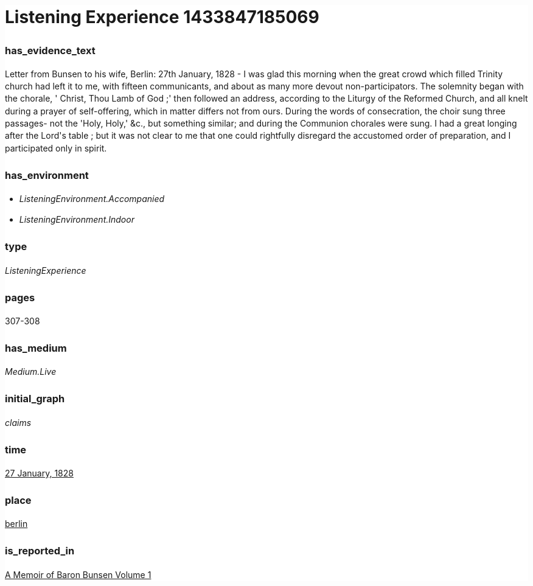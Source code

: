 # Listening Experience 1433847185069

### has_evidence_text


Letter from Bunsen to his wife, Berlin: 27th January, 1828 - 
I was glad this morning when the great crowd which filled Trinity church had left it to me, with fifteen communicants, and about as many more devout non-participators. The solemnity began with the chorale, ' Christ, Thou Lamb of God ;' then followed an address, according to the Liturgy of the Reformed Church, and all knelt during a prayer of self-offering, which in matter differs not from ours. During the words of consecration, the choir sung three passages- not the 'Holy, Holy,' &c., but something similar; and during the Communion chorales were sung. I had a great longing after the Lord's table ; but it was not clear to me that one could rightfully disregard the accustomed order of
preparation, and I participated only in spirit.


### has_environment

 - *ListeningEnvironment.Accompanied*

 - *ListeningEnvironment.Indoor*

### type


*ListeningExperience*

### pages


307-308

### has_medium


*Medium.Live*

### initial_graph


*claims*

### time


[27 January, 1828](#27-January-1828)

### place


[berlin](#berlin)

### is_reported_in


[A Memoir of Baron Bunsen Volume 1](#A-Memoir-of-Baron-Bunsen-Volume-1)
